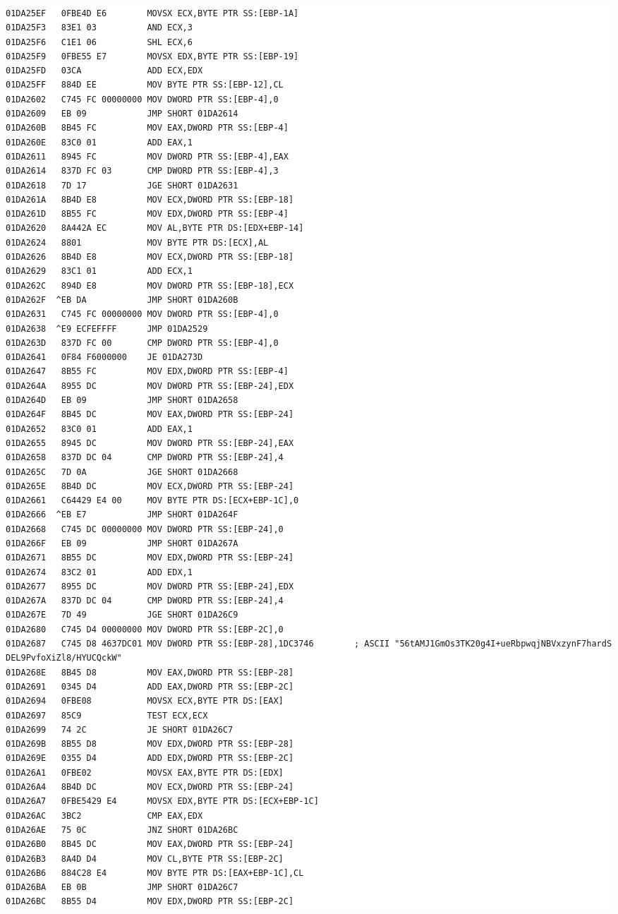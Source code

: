 ```
01DA25EF   0FBE4D E6        MOVSX ECX,BYTE PTR SS:[EBP-1A]
01DA25F3   83E1 03          AND ECX,3
01DA25F6   C1E1 06          SHL ECX,6
01DA25F9   0FBE55 E7        MOVSX EDX,BYTE PTR SS:[EBP-19]
01DA25FD   03CA             ADD ECX,EDX
01DA25FF   884D EE          MOV BYTE PTR SS:[EBP-12],CL
01DA2602   C745 FC 00000000 MOV DWORD PTR SS:[EBP-4],0
01DA2609   EB 09            JMP SHORT 01DA2614
01DA260B   8B45 FC          MOV EAX,DWORD PTR SS:[EBP-4]
01DA260E   83C0 01          ADD EAX,1
01DA2611   8945 FC          MOV DWORD PTR SS:[EBP-4],EAX
01DA2614   837D FC 03       CMP DWORD PTR SS:[EBP-4],3
01DA2618   7D 17            JGE SHORT 01DA2631
01DA261A   8B4D E8          MOV ECX,DWORD PTR SS:[EBP-18]
01DA261D   8B55 FC          MOV EDX,DWORD PTR SS:[EBP-4]
01DA2620   8A442A EC        MOV AL,BYTE PTR DS:[EDX+EBP-14]
01DA2624   8801             MOV BYTE PTR DS:[ECX],AL
01DA2626   8B4D E8          MOV ECX,DWORD PTR SS:[EBP-18]
01DA2629   83C1 01          ADD ECX,1
01DA262C   894D E8          MOV DWORD PTR SS:[EBP-18],ECX
01DA262F  ^EB DA            JMP SHORT 01DA260B
01DA2631   C745 FC 00000000 MOV DWORD PTR SS:[EBP-4],0
01DA2638  ^E9 ECFEFFFF      JMP 01DA2529
01DA263D   837D FC 00       CMP DWORD PTR SS:[EBP-4],0
01DA2641   0F84 F6000000    JE 01DA273D
01DA2647   8B55 FC          MOV EDX,DWORD PTR SS:[EBP-4]
01DA264A   8955 DC          MOV DWORD PTR SS:[EBP-24],EDX
01DA264D   EB 09            JMP SHORT 01DA2658
01DA264F   8B45 DC          MOV EAX,DWORD PTR SS:[EBP-24]
01DA2652   83C0 01          ADD EAX,1
01DA2655   8945 DC          MOV DWORD PTR SS:[EBP-24],EAX
01DA2658   837D DC 04       CMP DWORD PTR SS:[EBP-24],4
01DA265C   7D 0A            JGE SHORT 01DA2668
01DA265E   8B4D DC          MOV ECX,DWORD PTR SS:[EBP-24]
01DA2661   C64429 E4 00     MOV BYTE PTR DS:[ECX+EBP-1C],0
01DA2666  ^EB E7            JMP SHORT 01DA264F
01DA2668   C745 DC 00000000 MOV DWORD PTR SS:[EBP-24],0
01DA266F   EB 09            JMP SHORT 01DA267A
01DA2671   8B55 DC          MOV EDX,DWORD PTR SS:[EBP-24]
01DA2674   83C2 01          ADD EDX,1
01DA2677   8955 DC          MOV DWORD PTR SS:[EBP-24],EDX
01DA267A   837D DC 04       CMP DWORD PTR SS:[EBP-24],4
01DA267E   7D 49            JGE SHORT 01DA26C9
01DA2680   C745 D4 00000000 MOV DWORD PTR SS:[EBP-2C],0
01DA2687   C745 D8 4637DC01 MOV DWORD PTR SS:[EBP-28],1DC3746        ; ASCII "56tAMJ1GmOs3TK20g4I+ueRbpwqjNBVxzynF7hardSDEL9PvfoXiZl8/HYUCQckW"
01DA268E   8B45 D8          MOV EAX,DWORD PTR SS:[EBP-28]
01DA2691   0345 D4          ADD EAX,DWORD PTR SS:[EBP-2C]
01DA2694   0FBE08           MOVSX ECX,BYTE PTR DS:[EAX]
01DA2697   85C9             TEST ECX,ECX
01DA2699   74 2C            JE SHORT 01DA26C7
01DA269B   8B55 D8          MOV EDX,DWORD PTR SS:[EBP-28]
01DA269E   0355 D4          ADD EDX,DWORD PTR SS:[EBP-2C]
01DA26A1   0FBE02           MOVSX EAX,BYTE PTR DS:[EDX]
01DA26A4   8B4D DC          MOV ECX,DWORD PTR SS:[EBP-24]
01DA26A7   0FBE5429 E4      MOVSX EDX,BYTE PTR DS:[ECX+EBP-1C]
01DA26AC   3BC2             CMP EAX,EDX
01DA26AE   75 0C            JNZ SHORT 01DA26BC
01DA26B0   8B45 DC          MOV EAX,DWORD PTR SS:[EBP-24]
01DA26B3   8A4D D4          MOV CL,BYTE PTR SS:[EBP-2C]
01DA26B6   884C28 E4        MOV BYTE PTR DS:[EAX+EBP-1C],CL
01DA26BA   EB 0B            JMP SHORT 01DA26C7
01DA26BC   8B55 D4          MOV EDX,DWORD PTR SS:[EBP-2C]
```
